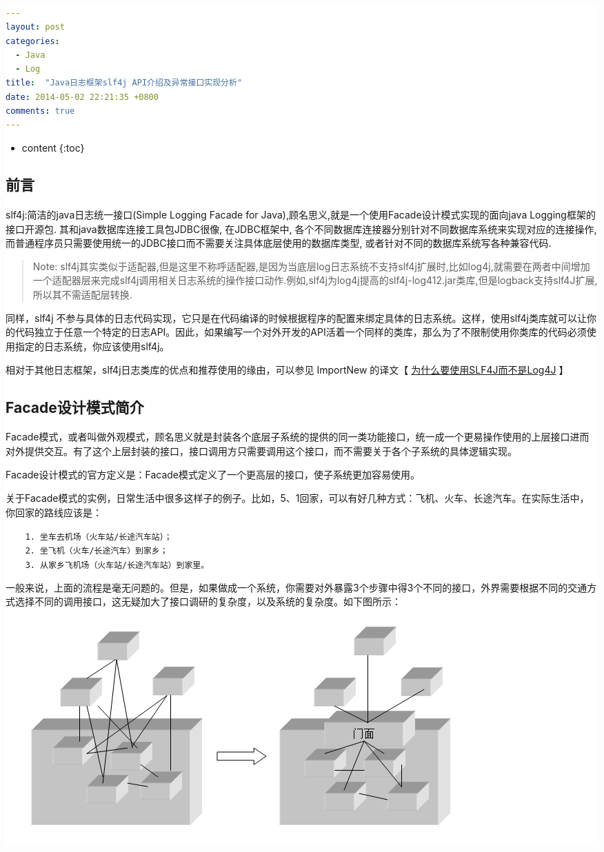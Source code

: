 ```yaml
---
layout: post
categories: 
  - Java 
  - Log  
title:  "Java日志框架slf4j API介绍及异常接口实现分析"
date: 2014-05-02 22:21:35 +0800
comments: true
---
```


* content
{:toc}

## <a id="Intro">前言</a>
slf4j:简洁的java日志统一接口(Simple Logging Facade for Java),顾名思义,就是一个使用Facade设计模式实现的面向java Logging框架的接口开源包. 
其和java数据库连接工具包JDBC很像, 在JDBC框架中, 各个不同数据库连接器分别针对不同数据库系统来实现对应的连接操作, 而普通程序员只需要使用统一的JDBC接口而不需要关注具体底层使用的数据库类型, 或者针对不同的数据库系统写各种兼容代码.

> Note: slf4j其实类似于适配器,但是这里不称呼适配器,是因为当底层log日志系统不支持slf4j扩展时,比如log4j,就需要在两者中间增加一个适配器层来完成slf4j调用相关日志系统的操作接口动作.例如,slf4j为log4j提高的slf4j-log412.jar类库,但是logback支持slf4J扩展,所以其不需适配层转换.

同样，slf4j 不参与具体的日志代码实现，它只是在代码编译的时候根据程序的配置来绑定具体的日志系统。这样，使用slf4j类库就可以让你的代码独立于任意一个特定的日志API。因此，如果编写一个对外开发的API活着一个同样的类库，那么为了不限制使用你类库的代码必须使用指定的日志系统，你应该使用slf4j。

相对于其他日志框架，slf4j日志类库的优点和推荐使用的缘由，可以参见 ImportNew 的译文【 [为什么要使用SLF4J而不是Log4J](#http://www.importnew.com/7450.html) 】


## <a id="Facade">Facade设计模式简介</a>

Facade模式，或者叫做外观模式，顾名思义就是封装各个底层子系统的提供的同一类功能接口，统一成一个更易操作使用的上层接口进而对外提供交互。有了这个上层封装的接口，接口调用方只需要调用这个接口，而不需要关于各个子系统的具体逻辑实现。

Facade设计模式的官方定义是：Facade模式定义了一个更高层的接口，使子系统更加容易使用。



关于Facade模式的实例，日常生活中很多这样子的例子。比如，5、1回家，可以有好几种方式：飞机、火车、长途汽车。在实际生活中，你回家的路线应该是：

		1. 坐车去机场（火车站/长途汽车站）；
		2. 坐飞机（火车/长途汽车）到家乡；
		3. 从家乡飞机场（火车站/长途汽车站）到家里。 

一般来说，上面的流程是毫无问题的。但是，如果做成一个系统，你需要对外暴露3个步骤中得3个不同的接口，外界需要根据不同的交通方式选择不同的调用接口，这无疑加大了接口调研的复杂度，以及系统的复杂度。如下图所示：

<img src="/images/2014/05/facade.png" />
